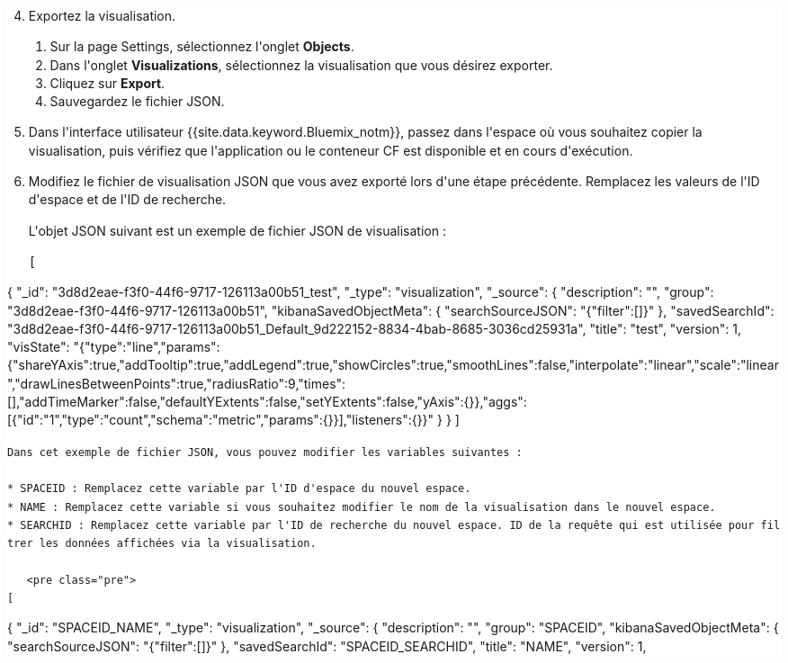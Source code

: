 
4. Exportez la visualisation. 

    1. Sur la page Settings, sélectionnez l'onglet **Objects**. 
    2. Dans l'onglet **Visualizations**, sélectionnez la visualisation que vous désirez exporter.
    3. Cliquez sur **Export**. 
    4. Sauvegardez le fichier JSON. 
    
5. Dans l'interface utilisateur {{site.data.keyword.Bluemix_notm}}, passez dans l'espace où vous souhaitez copier la visualisation, puis vérifiez que l'application ou le conteneur CF est disponible et en cours d'exécution. 
    
6.  Modifiez le fichier de visualisation JSON que vous avez exporté lors d'une étape précédente. Remplacez les valeurs de l'ID d'espace et de l'ID de recherche.  

    L'objet JSON suivant est un exemple de fichier JSON de visualisation : 

    <pre class="pre">
    [
  {
    "_id": "3d8d2eae-f3f0-44f6-9717-126113a00b51_test",
    "_type": "visualization",
    "_source": {
      "description": "",
      "group": "3d8d2eae-f3f0-44f6-9717-126113a00b51",
      "kibanaSavedObjectMeta": {
        "searchSourceJSON": "{\"filter\":[]}"
      },
      "savedSearchId": "3d8d2eae-f3f0-44f6-9717-126113a00b51_Default_9d222152-8834-4bab-8685-3036cd25931a",
      "title": "test",
      "version": 1,
      "visState": "{\"type\":\"line\",\"params\":{\"shareYAxis\":true,\"addTooltip\":true,\"addLegend\":true,\"showCircles\":true,\"smoothLines\":false,\"interpolate\":\"linear\",\"scale\":\"linear\",\"drawLinesBetweenPoints\":true,\"radiusRatio\":9,\"times\":[],\"addTimeMarker\":false,\"defaultYExtents\":false,\"setYExtents\":false,\"yAxis\":{}},\"aggs\":[{\"id\":\"1\",\"type\":\"count\",\"schema\":\"metric\",\"params\":{}}],\"listeners\":{}}"
    }
    }
    ]
    </pre>
    
    Dans cet exemple de fichier JSON, vous pouvez modifier les variables suivantes : 
    
    * SPACEID : Remplacez cette variable par l'ID d'espace du nouvel espace. 
    * NAME : Remplacez cette variable si vous souhaitez modifier le nom de la visualisation dans le nouvel espace. 
    * SEARCHID : Remplacez cette variable par l'ID de recherche du nouvel espace. ID de la requête qui est utilisée pour filtrer les données affichées via la visualisation. 
    
       <pre class="pre">
    [
  {
    "_id": "SPACEID_NAME",
    "_type": "visualization",
    "_source": {
      "description": "",
      "group": "SPACEID",
      "kibanaSavedObjectMeta": {
        "searchSourceJSON": "{\"filter\":[]}"
      },
      "savedSearchId": "SPACEID_SEARCHID",
      "title": "NAME",
      "version": 1,